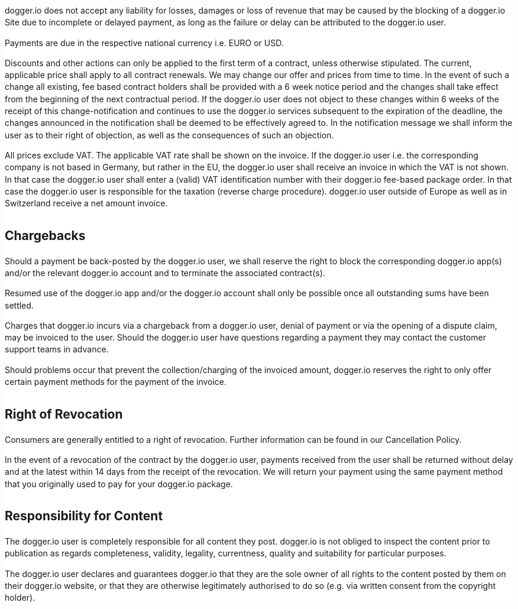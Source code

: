 dogger.io does not accept any liability for losses, damages or loss of revenue that may be caused by the blocking of a dogger.io Site due to incomplete or delayed payment, as long as the failure or delay can be attributed to the dogger.io user.

Payments are due in the respective national currency i.e. EURO or USD.

Discounts and other actions can only be applied to the first term of a contract, unless otherwise stipulated. The current, applicable price shall apply to all contract renewals. We may change our offer and prices from time to time. In the event of such a change all existing, fee based contract holders shall be provided with a 6 week notice period and the changes shall take effect from the beginning of the next contractual period. If the dogger.io user does not object to these changes within 6 weeks of the receipt of this change-notification and continues to use the dogger.io services subsequent to the expiration of the deadline, the changes announced in the notification shall be deemed to be effectively agreed to. In the notification message we shall inform the user as to their right of objection, as well as the consequences of such an objection.

All prices exclude VAT. The applicable VAT rate shall be shown on the invoice. If the dogger.io user i.e. the corresponding company is not based in Germany, but rather in the EU, the dogger.io user shall receive an invoice in which the VAT is not shown. In that case the dogger.io user shall enter a (valid) VAT identification number with their dogger.io fee-based package order. In that case the dogger.io user is responsible for the taxation (reverse charge procedure). dogger.io user outside of Europe as well as in Switzerland receive a net amount invoice.

## Chargebacks
Should a payment be back-posted by the dogger.io user, we shall reserve the right to block the corresponding dogger.io app(s) and/or the relevant dogger.io account and to terminate the associated contract(s).

Resumed use of the dogger.io app and/or the dogger.io account shall only be possible once all outstanding sums have been settled.

Charges that dogger.io incurs via a chargeback from a dogger.io user, denial of payment or via the opening of a dispute claim, may be invoiced to the user. Should the dogger.io user have questions regarding a payment they may contact the customer support teams in advance.

Should problems occur that prevent the collection/charging of the invoiced amount, dogger.io reserves the right to only offer certain payment methods for the payment of the invoice.

## Right of Revocation
Consumers are generally entitled to a right of revocation. Further information can be found in our Cancellation Policy.

In the event of a revocation of the contract by the dogger.io user, payments received from the user shall be returned without delay and at the latest within 14 days from the receipt of the revocation. We will return your payment using the same payment method that you originally used to pay for your dogger.io package.

## Responsibility for Content
The dogger.io user is completely responsible for all content they post. dogger.io is not obliged to inspect the content prior to publication as regards completeness, validity, legality, currentness, quality and suitability for particular purposes.

The dogger.io user declares and guarantees dogger.io that they are the sole owner of all rights to the content posted by them on their dogger.io website, or that they are otherwise legitimately authorised to do so (e.g. via written consent from the copyright holder).
